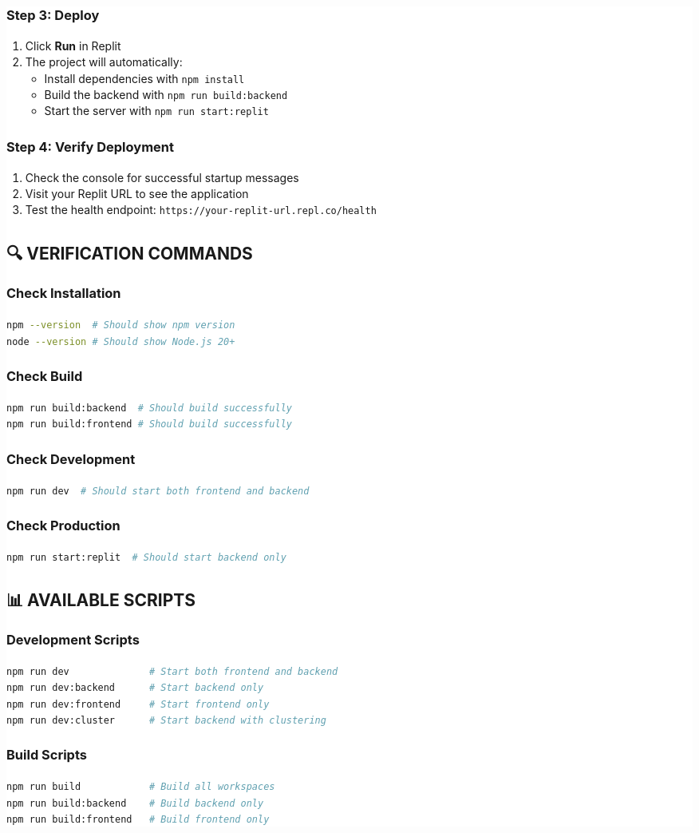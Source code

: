 ### **Step 3: Deploy**
1. Click **Run** in Replit
2. The project will automatically:
   - Install dependencies with `npm install`
   - Build the backend with `npm run build:backend`
   - Start the server with `npm run start:replit`

### **Step 4: Verify Deployment**
1. Check the console for successful startup messages
2. Visit your Replit URL to see the application
3. Test the health endpoint: `https://your-replit-url.repl.co/health`

## 🔍 **VERIFICATION COMMANDS**

### **Check Installation**
```bash
npm --version  # Should show npm version
node --version # Should show Node.js 20+
```

### **Check Build**
```bash
npm run build:backend  # Should build successfully
npm run build:frontend # Should build successfully
```

### **Check Development**
```bash
npm run dev  # Should start both frontend and backend
```

### **Check Production**
```bash
npm run start:replit  # Should start backend only
```

## 📊 **AVAILABLE SCRIPTS**

### **Development Scripts**
```bash
npm run dev              # Start both frontend and backend
npm run dev:backend      # Start backend only
npm run dev:frontend     # Start frontend only
npm run dev:cluster      # Start backend with clustering
```

### **Build Scripts**
```bash
npm run build            # Build all workspaces
npm run build:backend    # Build backend only
npm run build:frontend   # Build frontend only
```

